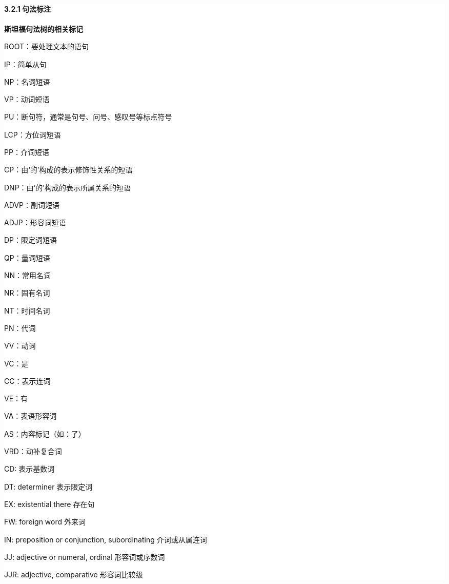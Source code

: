 #### 3.2.1 句法标注

**斯坦福句法树的相关标记**

ROOT：要处理文本的语句

IP：简单从句

NP：名词短语

VP：动词短语

PU：断句符，通常是句号、问号、感叹号等标点符号

LCP：方位词短语

PP：介词短语

CP：由‘的’构成的表示修饰性关系的短语

DNP：由‘的’构成的表示所属关系的短语

ADVP：副词短语

ADJP：形容词短语

DP：限定词短语

QP：量词短语

NN：常用名词

NR：固有名词

NT：时间名词

PN：代词

VV：动词

VC：是

CC：表示连词

VE：有

VA：表语形容词

AS：内容标记（如：了）

VRD：动补复合词

CD: 表示基数词

DT: determiner 表示限定词

EX: existential there 存在句

FW: foreign word 外来词

IN: preposition or conjunction, subordinating 介词或从属连词

JJ: adjective or numeral, ordinal 形容词或序数词

JJR: adjective, comparative 形容词比较级
